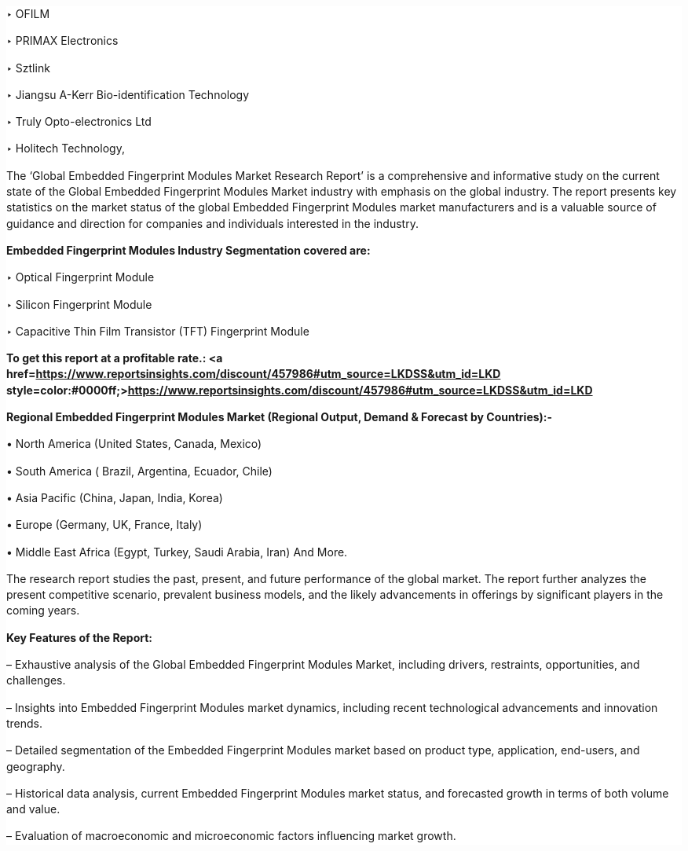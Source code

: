 ‣ OFILM

‣ PRIMAX Electronics

‣ Sztlink

‣ Jiangsu A-Kerr Bio-identification Technology

‣ Truly Opto-electronics Ltd

‣ Holitech Technology,

The ‘Global Embedded Fingerprint Modules Market Research Report’ is a comprehensive and informative study on the current state of the Global Embedded Fingerprint Modules Market industry with emphasis on the global industry. The report presents key statistics on the market status of the global Embedded Fingerprint Modules market manufacturers and is a valuable source of guidance and direction for companies and individuals interested in the industry.

<strong>Embedded Fingerprint Modules Industry Segmentation covered are:</strong>

‣ Optical Fingerprint Module

‣ Silicon Fingerprint Module

‣ Capacitive Thin Film Transistor (TFT) Fingerprint Module

<strong>To get this report at a profitable rate.: <a href=https://www.reportsinsights.com/discount/457986#utm_source=LKDSS&utm_id=LKD style=color:#0000ff;>https://www.reportsinsights.com/discount/457986#utm_source=LKDSS&utm_id=LKD</a></strong>

<strong>Regional Embedded Fingerprint Modules Market (Regional Output, Demand &amp; Forecast by Countries):-</strong>

• North America (United States, Canada, Mexico)

• South America ( Brazil, Argentina, Ecuador, Chile)

• Asia Pacific (China, Japan, India, Korea)

• Europe (Germany, UK, France, Italy)

• Middle East Africa (Egypt, Turkey, Saudi Arabia, Iran) And More.

The research report studies the past, present, and future performance of the global market. The report further analyzes the present competitive scenario, prevalent business models, and the likely advancements in offerings by significant players in the coming years.

<strong>Key Features of the Report:</strong>

– Exhaustive analysis of the Global Embedded Fingerprint Modules Market, including drivers, restraints, opportunities, and challenges.

– Insights into Embedded Fingerprint Modules market dynamics, including recent technological advancements and innovation trends.

– Detailed segmentation of the Embedded Fingerprint Modules market based on product type, application, end-users, and geography.

– Historical data analysis, current Embedded Fingerprint Modules market status, and forecasted growth in terms of both volume and value.

– Evaluation of macroeconomic and microeconomic factors influencing market growth.
